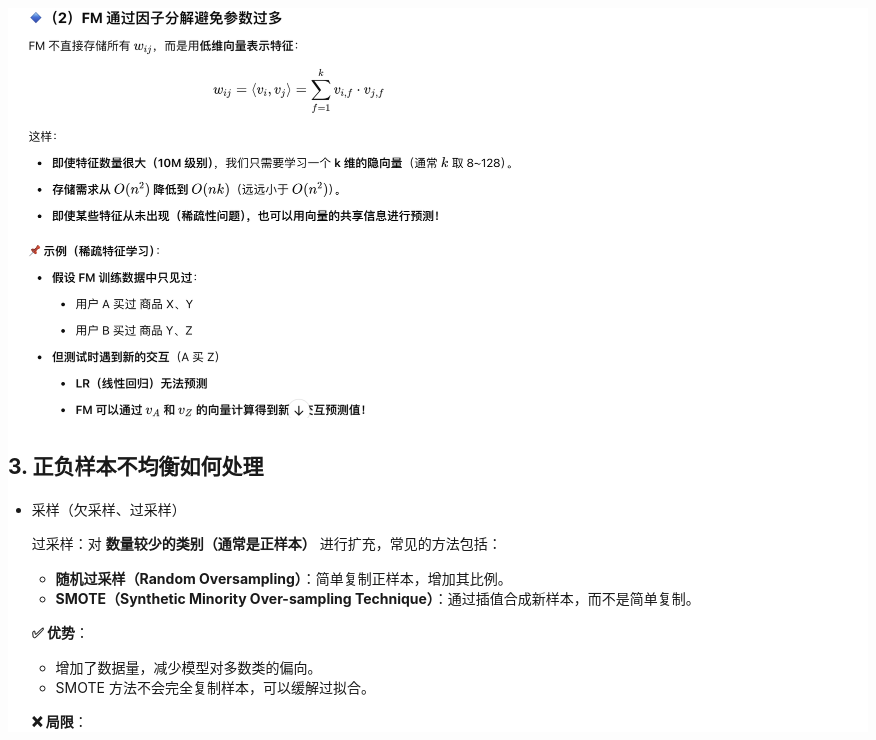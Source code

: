  <img src="./assets/image-20250402213129667.png" alt="image-20250402213129667" style="zoom:50%;" />



## 3. 正负样本不均衡如何处理

- 采样（欠采样、过采样）

  过采样：对 **数量较少的类别（通常是正样本）** 进行扩充，常见的方法包括：

  - **随机过采样（Random Oversampling）**：简单复制正样本，增加其比例。
  - **SMOTE（Synthetic Minority Over-sampling Technique）**：通过插值合成新样本，而不是简单复制。

  **✅ 优势**：

  - 增加了数据量，减少模型对多数类的偏向。
  - SMOTE 方法不会完全复制样本，可以缓解过拟合。

  **❌ 局限**：
